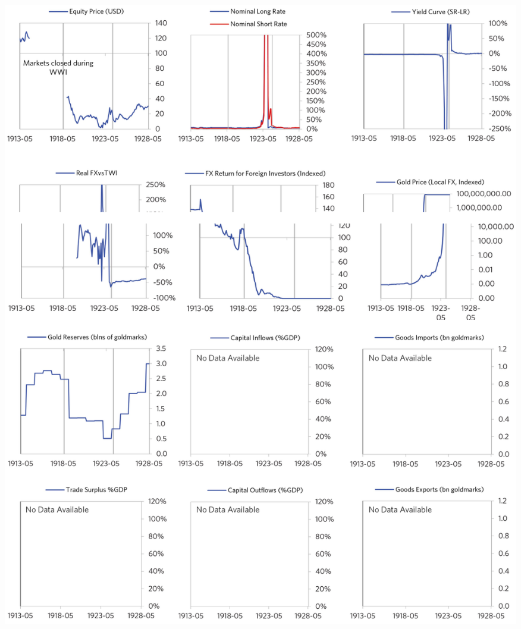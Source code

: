 ![](Attachments/BigDebtCycles_page_97_Figure_2.jpeg)

![](Attachments/BigDebtCycles_page_97_Figure_3.jpeg)

![](Attachments/BigDebtCycles_page_97_Figure_5.jpeg)
